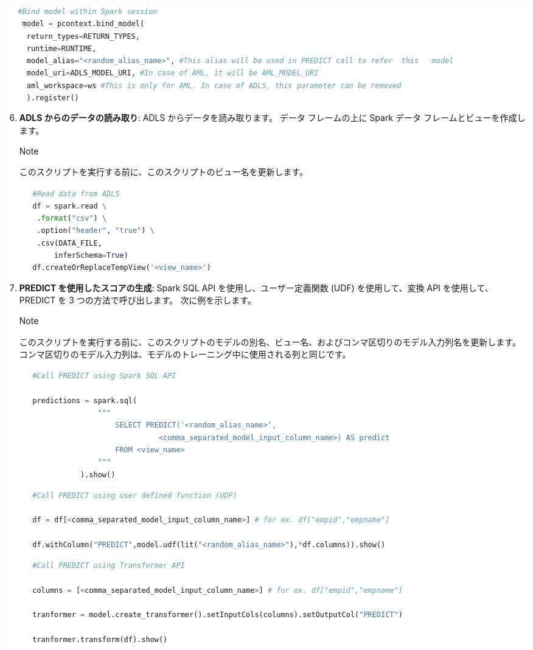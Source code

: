    ```python
      #Bind model within Spark session
       model = pcontext.bind_model(
        return_types=RETURN_TYPES, 
        runtime=RUNTIME, 
        model_alias="<random_alias_name>", #This alias will be used in PREDICT call to refer  this   model
        model_uri=ADLS_MODEL_URI, #In case of AML, it will be AML_MODEL_URI
        aml_workspace=ws #This is only for AML. In case of ADLS, this parameter can be removed
        ).register()
   ```

6. **ADLS からのデータの読み取り**: ADLS からデータを読み取ります。 データ フレームの上に Spark データ フレームとビューを作成します。

   > [!NOTE]
   > このスクリプトを実行する前に、このスクリプトのビュー名を更新します。

   ```python
      #Read data from ADLS
      df = spark.read \
       .format("csv") \
       .option("header", "true") \
       .csv(DATA_FILE,
           inferSchema=True)
      df.createOrReplaceTempView('<view_name>')
   ```

7. **PREDICT を使用したスコアの生成**: Spark SQL API を使用し、ユーザー定義関数 (UDF) を使用して、変換 API を使用して、PREDICT を 3 つの方法で呼び出します。 次に例を示します。

   > [!NOTE]
   > このスクリプトを実行する前に、このスクリプトのモデルの別名、ビュー名、およびコンマ区切りのモデル入力列名を更新します。 コンマ区切りのモデル入力列は、モデルのトレーニング中に使用される列と同じです。

   ```python
      #Call PREDICT using Spark SQL API
   
      predictions = spark.sql(
                     """
                         SELECT PREDICT('<random_alias_name>',
                                   <comma_separated_model_input_column_name>) AS predict 
                         FROM <view_name>
                     """
                 ).show()
   ```

   ```python
      #Call PREDICT using user defined function (UDF)
   
      df = df[<comma_separated_model_input_column_name>] # for ex. df["empid","empname"]
   
      df.withColumn("PREDICT",model.udf(lit("<random_alias_name>"),*df.columns)).show()
   ```

   ```python
      #Call PREDICT using Transformer API
      
      columns = [<comma_separated_model_input_column_name>] # for ex. df["empid","empname"]
      
      tranformer = model.create_transformer().setInputCols(columns).setOutputCol("PREDICT")
   
      tranformer.transform(df).show()
   ```
